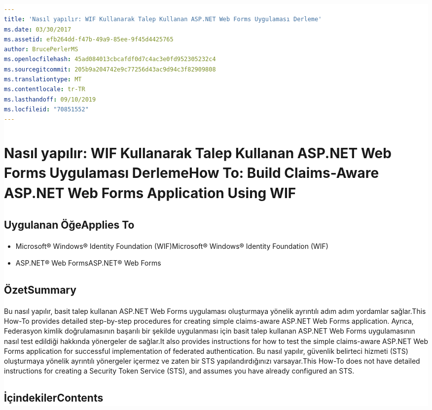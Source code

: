 ```yaml
---
title: 'Nasıl yapılır: WIF Kullanarak Talep Kullanan ASP.NET Web Forms Uygulaması Derleme'
ms.date: 03/30/2017
ms.assetid: efb264dd-f47b-49a9-85ee-9f45d4425765
author: BrucePerlerMS
ms.openlocfilehash: 45ad084013cbcafdf0d7c4ac3e0fd952305232c4
ms.sourcegitcommit: 205b9a204742e9c77256d43ac9d94c3f82909808
ms.translationtype: MT
ms.contentlocale: tr-TR
ms.lasthandoff: 09/10/2019
ms.locfileid: "70851552"
---
```

# <a name="how-to-build-claims-aware-aspnet-web-forms-application-using-wif"></a><span data-ttu-id="63bc3-102">Nasıl yapılır: WIF Kullanarak Talep Kullanan ASP.NET Web Forms Uygulaması Derleme</span><span class="sxs-lookup"><span data-stu-id="63bc3-102">How To: Build Claims-Aware ASP.NET Web Forms Application Using WIF</span></span>
## <a name="applies-to"></a><span data-ttu-id="63bc3-103">Uygulanan Öğe</span><span class="sxs-lookup"><span data-stu-id="63bc3-103">Applies To</span></span>  
  
- <span data-ttu-id="63bc3-104">Microsoft® Windows® Identity Foundation (WIF)</span><span class="sxs-lookup"><span data-stu-id="63bc3-104">Microsoft® Windows® Identity Foundation (WIF)</span></span>  
  
- <span data-ttu-id="63bc3-105">ASP.NET® Web Forms</span><span class="sxs-lookup"><span data-stu-id="63bc3-105">ASP.NET® Web Forms</span></span>  
  
## <a name="summary"></a><span data-ttu-id="63bc3-106">Özet</span><span class="sxs-lookup"><span data-stu-id="63bc3-106">Summary</span></span>  
 <span data-ttu-id="63bc3-107">Bu nasıl yapılır, basit talep kullanan ASP.NET Web Forms uygulaması oluşturmaya yönelik ayrıntılı adım adım yordamlar sağlar.</span><span class="sxs-lookup"><span data-stu-id="63bc3-107">This How-To provides detailed step-by-step procedures for creating simple claims-aware ASP.NET Web Forms application.</span></span> <span data-ttu-id="63bc3-108">Ayrıca, Federasyon kimlik doğrulamasının başarılı bir şekilde uygulanması için basit talep kullanan ASP.NET Web Forms uygulamasının nasıl test edildiği hakkında yönergeler de sağlar.</span><span class="sxs-lookup"><span data-stu-id="63bc3-108">It also provides instructions for how to test the simple claims-aware ASP.NET Web Forms application for successful implementation of federated authentication.</span></span> <span data-ttu-id="63bc3-109">Bu nasıl yapılır, güvenlik belirteci hizmeti (STS) oluşturmaya yönelik ayrıntılı yönergeler içermez ve zaten bir STS yapılandırdığınızı varsayar.</span><span class="sxs-lookup"><span data-stu-id="63bc3-109">This How-To does not have detailed instructions for creating a Security Token Service (STS), and assumes you have already configured an STS.</span></span>  
  
## <a name="contents"></a><span data-ttu-id="63bc3-110">İçindekiler</span><span class="sxs-lookup"><span data-stu-id="63bc3-110">Contents</span></span>  
  
